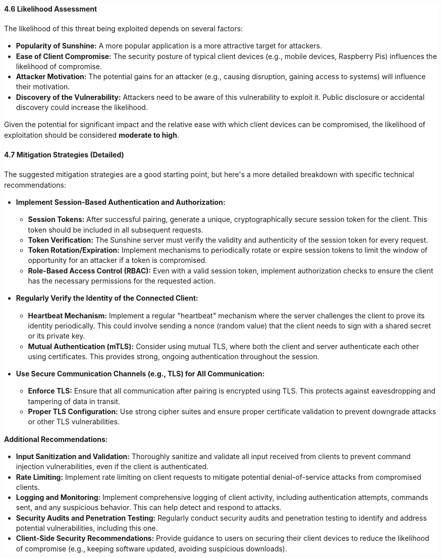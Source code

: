 #### 4.6 Likelihood Assessment

The likelihood of this threat being exploited depends on several factors:

*   **Popularity of Sunshine:**  A more popular application is a more attractive target for attackers.
*   **Ease of Client Compromise:** The security posture of typical client devices (e.g., mobile devices, Raspberry Pis) influences the likelihood of compromise.
*   **Attacker Motivation:**  The potential gains for an attacker (e.g., causing disruption, gaining access to systems) will influence their motivation.
*   **Discovery of the Vulnerability:**  Attackers need to be aware of this vulnerability to exploit it. Public disclosure or accidental discovery could increase the likelihood.

Given the potential for significant impact and the relative ease with which client devices can be compromised, the likelihood of exploitation should be considered **moderate to high**.

#### 4.7 Mitigation Strategies (Detailed)

The suggested mitigation strategies are a good starting point, but here's a more detailed breakdown with specific technical recommendations:

*   **Implement Session-Based Authentication and Authorization:**
    *   **Session Tokens:** After successful pairing, generate a unique, cryptographically secure session token for the client. This token should be included in all subsequent requests.
    *   **Token Verification:** The Sunshine server must verify the validity and authenticity of the session token for every request.
    *   **Token Rotation/Expiration:** Implement mechanisms to periodically rotate or expire session tokens to limit the window of opportunity for an attacker if a token is compromised.
    *   **Role-Based Access Control (RBAC):**  Even with a valid session token, implement authorization checks to ensure the client has the necessary permissions for the requested action.

*   **Regularly Verify the Identity of the Connected Client:**
    *   **Heartbeat Mechanism:** Implement a regular "heartbeat" mechanism where the server challenges the client to prove its identity periodically. This could involve sending a nonce (random value) that the client needs to sign with a shared secret or its private key.
    *   **Mutual Authentication (mTLS):**  Consider using mutual TLS, where both the client and server authenticate each other using certificates. This provides strong, ongoing authentication throughout the session.

*   **Use Secure Communication Channels (e.g., TLS) for All Communication:**
    *   **Enforce TLS:** Ensure that all communication after pairing is encrypted using TLS. This protects against eavesdropping and tampering of data in transit.
    *   **Proper TLS Configuration:**  Use strong cipher suites and ensure proper certificate validation to prevent downgrade attacks or other TLS vulnerabilities.

**Additional Recommendations:**

*   **Input Sanitization and Validation:**  Thoroughly sanitize and validate all input received from clients to prevent command injection vulnerabilities, even if the client is authenticated.
*   **Rate Limiting:** Implement rate limiting on client requests to mitigate potential denial-of-service attacks from compromised clients.
*   **Logging and Monitoring:** Implement comprehensive logging of client activity, including authentication attempts, commands sent, and any suspicious behavior. This can help detect and respond to attacks.
*   **Security Audits and Penetration Testing:** Regularly conduct security audits and penetration testing to identify and address potential vulnerabilities, including this one.
*   **Client-Side Security Recommendations:**  Provide guidance to users on securing their client devices to reduce the likelihood of compromise (e.g., keeping software updated, avoiding suspicious downloads).
